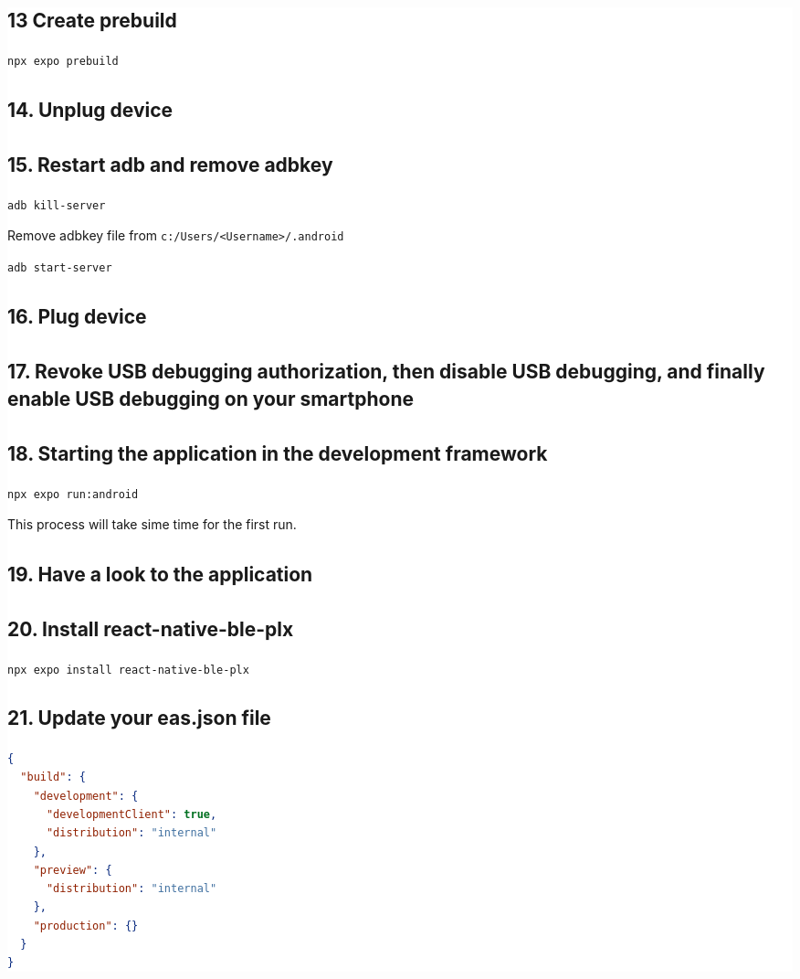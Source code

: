 ## 13 Create prebuild

```
npx expo prebuild
```

## 14. Unplug device

## 15. Restart adb and remove adbkey

```
adb kill-server
```

Remove adbkey file from ```c:/Users/<Username>/.android```

```
adb start-server
```

## 16. Plug device

## 17. Revoke USB debugging authorization, then disable USB debugging, and finally enable USB debugging on your smartphone

## 18. Starting the application in the development framework

```
npx expo run:android
```

This process will take sime time for the first run.

## 19. Have a look to the application

## 20. Install react-native-ble-plx

```
npx expo install react-native-ble-plx
```

## 21. Update your eas.json file

```JSON
{
  "build": {
    "development": {
      "developmentClient": true,
      "distribution": "internal"
    },
    "preview": {
      "distribution": "internal"
    },
    "production": {}
  }
}
```
